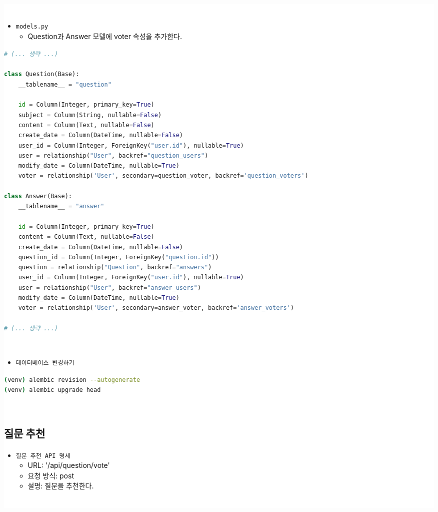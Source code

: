 <br/>

 - `models.py`
   - Question과 Answer 모델에 voter 속성을 추가한다.
```python
# (... 생략 ...)

class Question(Base):
    __tablename__ = "question"

    id = Column(Integer, primary_key=True)
    subject = Column(String, nullable=False)
    content = Column(Text, nullable=False)
    create_date = Column(DateTime, nullable=False)
    user_id = Column(Integer, ForeignKey("user.id"), nullable=True)
    user = relationship("User", backref="question_users")
    modify_date = Column(DateTime, nullable=True)
    voter = relationship('User', secondary=question_voter, backref='question_voters')

class Answer(Base):
    __tablename__ = "answer"

    id = Column(Integer, primary_key=True)
    content = Column(Text, nullable=False)
    create_date = Column(DateTime, nullable=False)
    question_id = Column(Integer, ForeignKey("question.id"))
    question = relationship("Question", backref="answers")
    user_id = Column(Integer, ForeignKey("user.id"), nullable=True)
    user = relationship("User", backref="answer_users")
    modify_date = Column(DateTime, nullable=True)
    voter = relationship('User', secondary=answer_voter, backref='answer_voters')

# (... 생략 ...)
```

<br/>

 - `데이터베이스 변경하기`
```bash
(venv) alembic revision --autogenerate
(venv) alembic upgrade head
```

<br/>

## 질문 추천

 - `질문 추천 API 명세`
   - URL: '/api/question/vote'
   - 요청 방식: post
   - 설명: 질문을 추천한다.

<br/>
